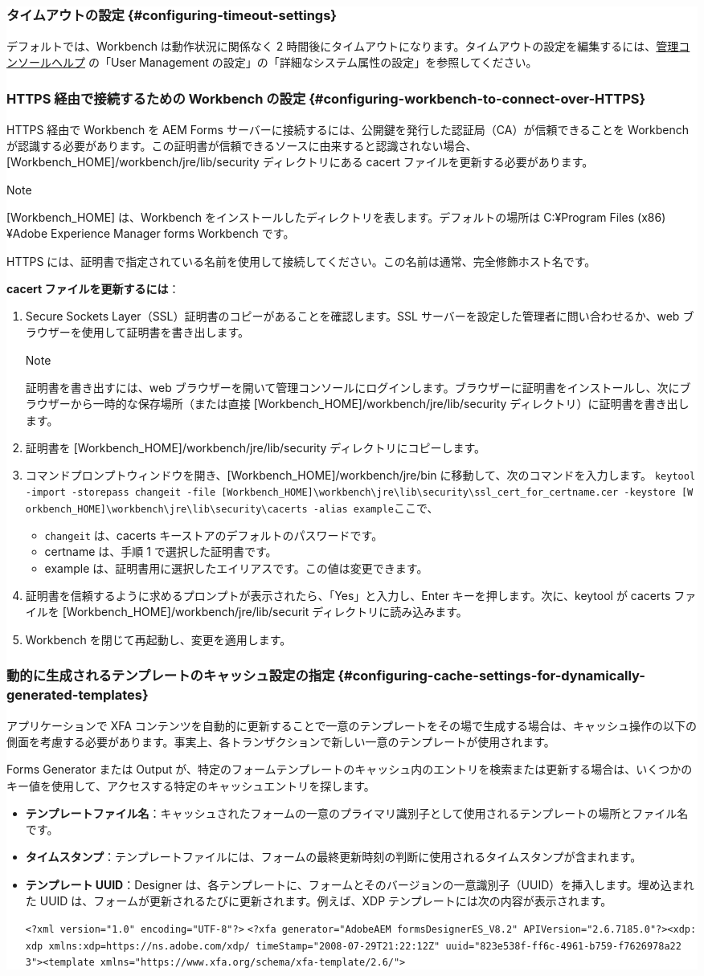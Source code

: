 ### タイムアウトの設定 {#configuring-timeout-settings}

デフォルトでは、Workbench は動作状況に関係なく 2 時間後にタイムアウトになります。タイムアウトの設定を編集するには、<a href="https://experienceleague.adobe.com/docs/experience-manager-65-lts/forms/administrator-help/configure-user-management/configure-advanced-system-attributes.html">管理コンソールヘルプ</a> の「User Management の設定」の「詳細なシステム属性の設定」を参照してください。

### HTTPS 経由で接続するための Workbench の設定 {#configuring-workbench-to-connect-over-HTTPS}

HTTPS 経由で Workbench を AEM Forms サーバーに接続するには、公開鍵を発行した認証局（CA）が信頼できることを Workbench が認識する必要があります。この証明書が信頼できるソースに由来すると認識されない場合、[Workbench_HOME]/workbench/jre/lib/security ディレクトリにある cacert ファイルを更新する必要があります。

>[!NOTE]
>
>[Workbench_HOME] は、Workbench をインストールしたディレクトリを表します。デフォルトの場所は C:¥Program Files (x86)¥Adobe Experience Manager forms Workbench です。

HTTPS には、証明書で指定されている名前を使用して接続してください。この名前は通常、完全修飾ホスト名です。

**cacert ファイルを更新するには**：
1. Secure Sockets Layer（SSL）証明書のコピーがあることを確認します。SSL サーバーを設定した管理者に問い合わせるか、web ブラウザーを使用して証明書を書き出します。

   >[!NOTE]
   >
   >証明書を書き出すには、web ブラウザーを開いて管理コンソールにログインします。ブラウザーに証明書をインストールし、次にブラウザーから一時的な保存場所（または直接 [Workbench_HOME]/workbench/jre/lib/security ディレクトリ）に証明書を書き出します。

1. 証明書を [Workbench_HOME]/workbench/jre/lib/security ディレクトリにコピーします。

1. コマンドプロンプトウィンドウを開き、[Workbench_HOME]/workbench/jre/bin に移動して、次のコマンドを入力します。
   `keytool -import -storepass changeit -file [Workbench_HOME]\workbench\jre\lib\security\ssl_cert_for_certname.cer -keystore [Workbench_HOME]\workbench\jre\lib\security\cacerts -alias example`ここで、
   * `changeit` は、cacerts キーストアのデフォルトのパスワードです。
   * certname は、手順 1 で選択した証明書です。
   * example は、証明書用に選択したエイリアスです。この値は変更できます。

1. 証明書を信頼するように求めるプロンプトが表示されたら、「Yes」と入力し、Enter キーを押します。次に、keytool が cacerts ファイルを [Workbench_HOME]/workbench/jre/lib/securit ディレクトリに読み込みます。

1. Workbench を閉じて再起動し、変更を適用します。

### 動的に生成されるテンプレートのキャッシュ設定の指定 {#configuring-cache-settings-for-dynamically-generated-templates}

アプリケーションで XFA コンテンツを自動的に更新することで一意のテンプレートをその場で生成する場合は、キャッシュ操作の以下の側面を考慮する必要があります。事実上、各トランザクションで新しい一意のテンプレートが使用されます。

Forms Generator または Output が、特定のフォームテンプレートのキャッシュ内のエントリを検索または更新する場合は、いくつかのキー値を使用して、アクセスする特定のキャッシュエントリを探します。

* **テンプレートファイル名**：キャッシュされたフォームの一意のプライマリ識別子として使用されるテンプレートの場所とファイル名です。
* **タイムスタンプ**：テンプレートファイルには、フォームの最終更新時刻の判断に使用されるタイムスタンプが含まれます。
* **テンプレート UUID**：Designer は、各テンプレートに、フォームとそのバージョンの一意識別子（UUID）を挿入します。埋め込まれた UUID は、フォームが更新されるたびに更新されます。例えば、XDP テンプレートには次の内容が表示されます。

  `<?xml version="1.0" encoding="UTF-8"?>`
  `<?xfa generator="AdobeAEM formsDesignerES_V8.2" APIVersion="2.6.7185.0"?><xdp:xdp xmlns:xdp=https://ns.adobe.com/xdp/ timeStamp="2008-07-29T21:22:12Z" uuid="823e538f-ff6c-4961-b759-f7626978a223"><template xmlns="https://www.xfa.org/schema/xfa-template/2.6/">`
